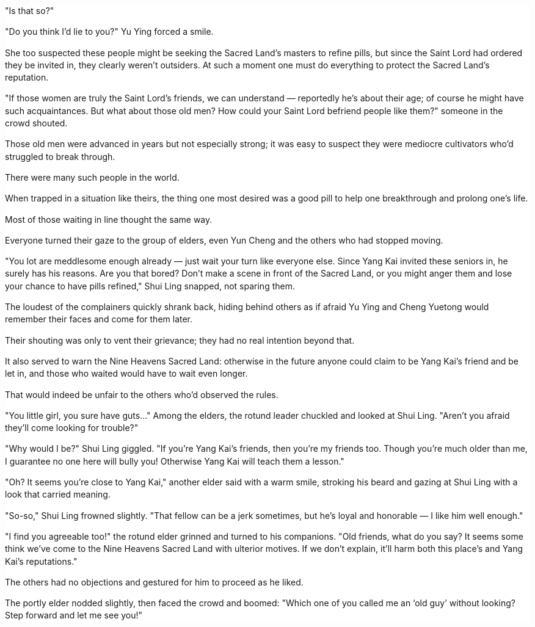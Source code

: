 "Is that so?"

"Do you think I’d lie to you?" Yu Ying forced a smile.

She too suspected these people might be seeking the Sacred Land’s masters to refine pills, but since the Saint Lord had ordered they be invited in, they clearly weren’t outsiders. At such a moment one must do everything to protect the Sacred Land’s reputation.

"If those women are truly the Saint Lord’s friends, we can understand — reportedly he’s about their age; of course he might have such acquaintances. But what about those old men? How could your Saint Lord befriend people like them?" someone in the crowd shouted.

Those old men were advanced in years but not especially strong; it was easy to suspect they were mediocre cultivators who’d struggled to break through.

There were many such people in the world.

When trapped in a situation like theirs, the thing one most desired was a good pill to help one breakthrough and prolong one’s life.

Most of those waiting in line thought the same way.

Everyone turned their gaze to the group of elders, even Yun Cheng and the others who had stopped moving.

"You lot are meddlesome enough already — just wait your turn like everyone else. Since Yang Kai invited these seniors in, he surely has his reasons. Are you that bored? Don’t make a scene in front of the Sacred Land, or you might anger them and lose your chance to have pills refined," Shui Ling snapped, not sparing them.

The loudest of the complainers quickly shrank back, hiding behind others as if afraid Yu Ying and Cheng Yuetong would remember their faces and come for them later.

Their shouting was only to vent their grievance; they had no real intention beyond that.

It also served to warn the Nine Heavens Sacred Land: otherwise in the future anyone could claim to be Yang Kai’s friend and be let in, and those who waited would have to wait even longer.

That would indeed be unfair to the others who’d observed the rules.

"You little girl, you sure have guts..." Among the elders, the rotund leader chuckled and looked at Shui Ling. "Aren’t you afraid they’ll come looking for trouble?"

"Why would I be?" Shui Ling giggled. "If you’re Yang Kai’s friends, then you’re my friends too. Though you’re much older than me, I guarantee no one here will bully you! Otherwise Yang Kai will teach them a lesson."

"Oh? It seems you’re close to Yang Kai," another elder said with a warm smile, stroking his beard and gazing at Shui Ling with a look that carried meaning.

"So-so," Shui Ling frowned slightly. "That fellow can be a jerk sometimes, but he’s loyal and honorable — I like him well enough."

"I find you agreeable too!" the rotund elder grinned and turned to his companions. "Old friends, what do you say? It seems some think we’ve come to the Nine Heavens Sacred Land with ulterior motives. If we don’t explain, it’ll harm both this place’s and Yang Kai’s reputations."

The others had no objections and gestured for him to proceed as he liked.

The portly elder nodded slightly, then faced the crowd and boomed: "Which one of you called me an ‘old guy’ without looking? Step forward and let me see you!"
